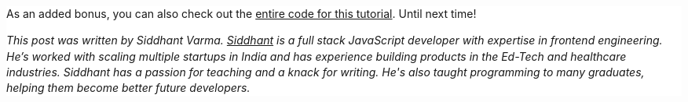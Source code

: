 As an added bonus, you can also check out the [entire code for this tutorial](https://github.com/FuzzySid/LinkedIn-OAuth-NodeJS). Until next time! 

_This post was written by Siddhant Varma. [Siddhant](https://www.linkedin.com/in/siddhantvarma99/) is a full stack JavaScript developer with expertise in frontend engineering. He’s worked with scaling multiple startups in India and has experience building products in the Ed-Tech and healthcare industries. Siddhant has a passion for teaching and a knack for writing. He's also taught programming to many graduates, helping them become better future developers._
